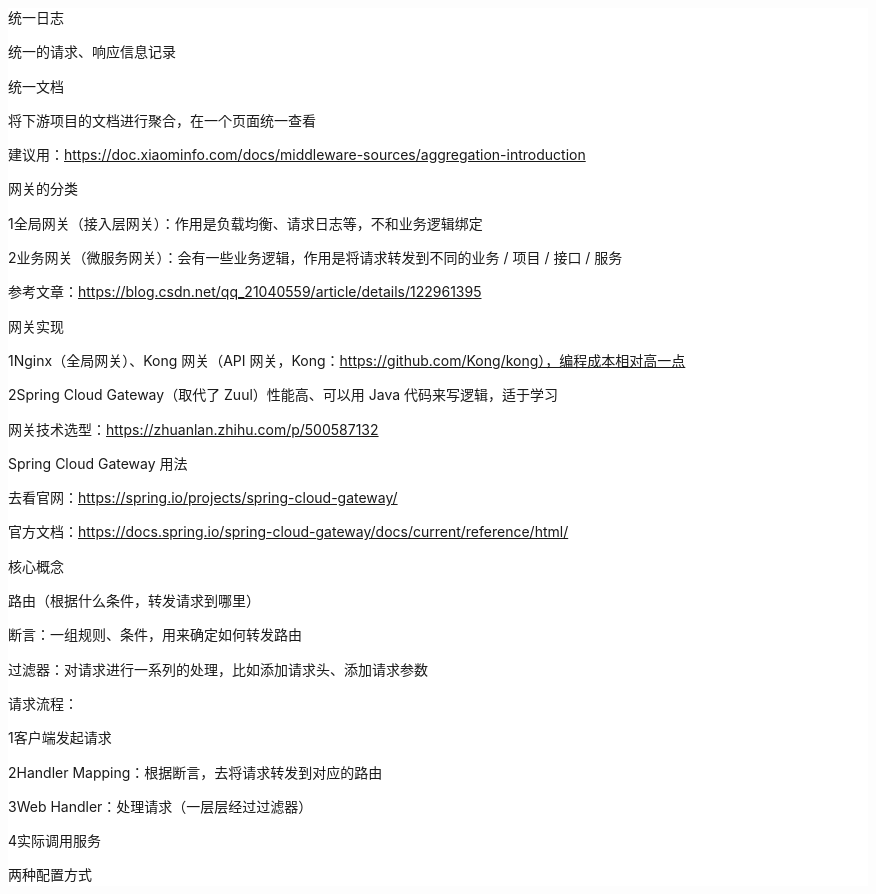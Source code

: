 
 统一日志 

统一的请求、响应信息记录



 统一文档 

将下游项目的文档进行聚合，在一个页面统一查看

建议用：https://doc.xiaominfo.com/docs/middleware-sources/aggregation-introduction



 网关的分类 

1全局网关（接入层网关）：作用是负载均衡、请求日志等，不和业务逻辑绑定

2业务网关（微服务网关）：会有一些业务逻辑，作用是将请求转发到不同的业务 / 项目 / 接口 / 服务

参考文章：https://blog.csdn.net/qq_21040559/article/details/122961395



 网关实现 

1Nginx（全局网关）、Kong 网关（API 网关，Kong：https://github.com/Kong/kong），编程成本相对高一点

2Spring Cloud Gateway（取代了 Zuul）性能高、可以用 Java 代码来写逻辑，适于学习



网关技术选型：https://zhuanlan.zhihu.com/p/500587132



 Spring Cloud Gateway 用法 

去看官网：https://spring.io/projects/spring-cloud-gateway/

官方文档：https://docs.spring.io/spring-cloud-gateway/docs/current/reference/html/



 核心概念 

路由（根据什么条件，转发请求到哪里）

断言：一组规则、条件，用来确定如何转发路由

过滤器：对请求进行一系列的处理，比如添加请求头、添加请求参数





请求流程：

1客户端发起请求

2Handler Mapping：根据断言，去将请求转发到对应的路由

3Web Handler：处理请求（一层层经过过滤器）

4实际调用服务



 两种配置方式 
